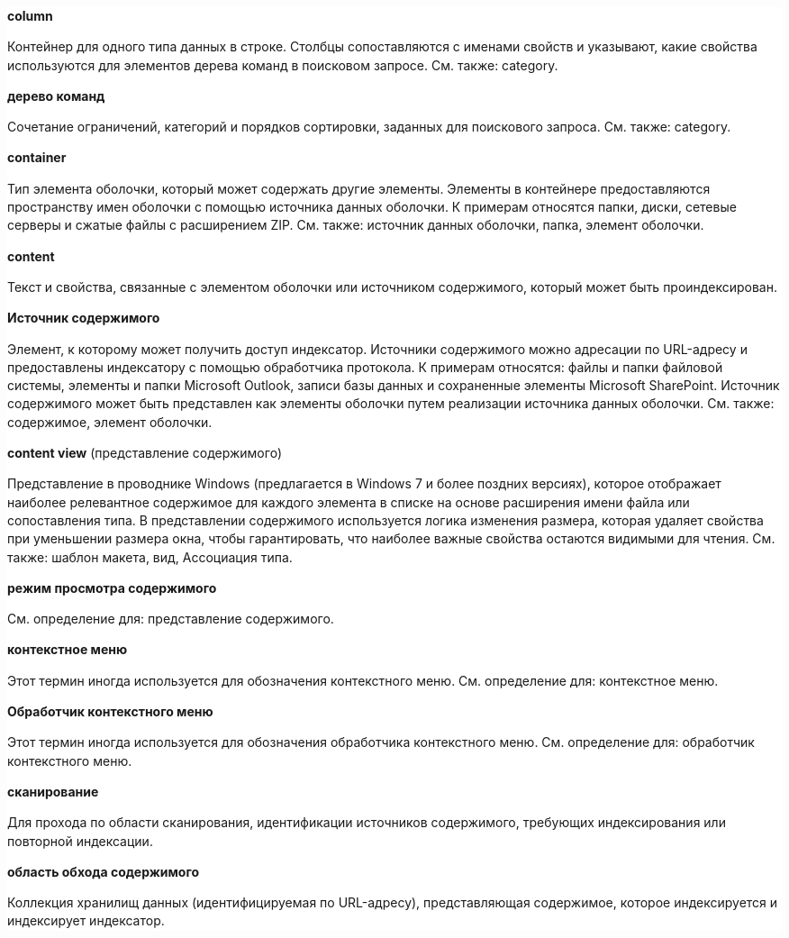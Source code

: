 **column**

Контейнер для одного типа данных в строке. Столбцы сопоставляются с именами свойств и указывают, какие свойства используются для элементов дерева команд в поисковом запросе. См. также: category.

**дерево команд**

Сочетание ограничений, категорий и порядков сортировки, заданных для поискового запроса. См. также: category.

**container**

Тип элемента оболочки, который может содержать другие элементы. Элементы в контейнере предоставляются пространству имен оболочки с помощью источника данных оболочки. К примерам относятся папки, диски, сетевые серверы и сжатые файлы с расширением ZIP. См. также: источник данных оболочки, папка, элемент оболочки.

**content**

Текст и свойства, связанные с элементом оболочки или источником содержимого, который может быть проиндексирован.

**Источник содержимого**

Элемент, к которому может получить доступ индексатор. Источники содержимого можно адресации по URL-адресу и предоставлены индексатору с помощью обработчика протокола. К примерам относятся: файлы и папки файловой системы, элементы и папки Microsoft Outlook, записи базы данных и сохраненные элементы Microsoft SharePoint. Источник содержимого может быть представлен как элементы оболочки путем реализации источника данных оболочки. См. также: содержимое, элемент оболочки.

**content view** (представление содержимого)

Представление в проводнике Windows (предлагается в Windows 7 и более поздних версиях), которое отображает наиболее релевантное содержимое для каждого элемента в списке на основе расширения имени файла или сопоставления типа. В представлении содержимого используется логика изменения размера, которая удаляет свойства при уменьшении размера окна, чтобы гарантировать, что наиболее важные свойства остаются видимыми для чтения. См. также: шаблон макета, вид, Ассоциация типа.

**режим просмотра содержимого**

См. определение для: представление содержимого.

**контекстное меню**

Этот термин иногда используется для обозначения контекстного меню. См. определение для: контекстное меню.

**Обработчик контекстного меню**

Этот термин иногда используется для обозначения обработчика контекстного меню. См. определение для: обработчик контекстного меню.

**сканирование**

Для прохода по области сканирования, идентификации источников содержимого, требующих индексирования или повторной индексации.

**область обхода содержимого**

Коллекция хранилищ данных (идентифицируемая по URL-адресу), представляющая содержимое, которое индексируется и индексирует индексатор.
